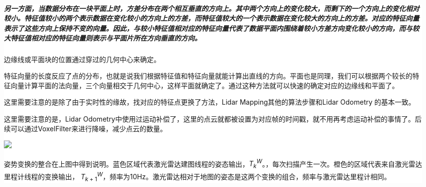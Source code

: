 ##### 另一方面，当数据分布在一块平面上时，方差分布在两个相互垂直的方向上。其中两个方向上的变化较大，而剩下的一个方向上的变化相对较小。特征值较小的两个表示数据在变化较小的方向上的方差，而特征值较大的一个表示数据在变化较大的方向上的方差。对应的特征向量表示了这些方向上保持不变的向量。因此，与较小特征值相对应的特征向量代表了数据平面内围绕着较小方差方向变化较小的方向，而与较大特征值相对应的特征向量则表示与平面片所在方向垂直的方向。


边缘线或平面块的位置通过穿过的几何中心来确定。

特征向量的长度反应了点的分布，也就是说我们根据特征值和特征向量就能计算出直线的方向。平面也是同理，我们可以根据两个较长的特征向量计算平面的法向量，三个向量相交于几何中心，这样平面就确定了。通过这种方法就可以快速的确定对应的边缘线和平面了。

这里需要注意的是除了由于实时性的缘故，找对应的特征点更换了方法，Lidar Mapping其他的算法步骤和Lidar Odometry 的基本一致。

这里需要注意的是，Lidar Odometry中使用过运动补偿了，这里的点云就都被设置为对应帧的时间戳，就不用再考虑运动补偿的事情了。后续可以通过VoxelFilter来进行降噪，减少点云的数量。

![](./tk.png)

姿势变换的整合在上图中得到说明。蓝色区域代表激光雷达建图线程的姿态输出，${T}_{k}^{W}$。，每次扫描产生一次。橙色的区域代表来自激光雷达里程计线程的变换输出， ${T}_{k+1}^{W}$，频率为10Hz。激光雷达相对于地图的姿态是这两个变换的组合，频率与激光雷达里程计相同。




